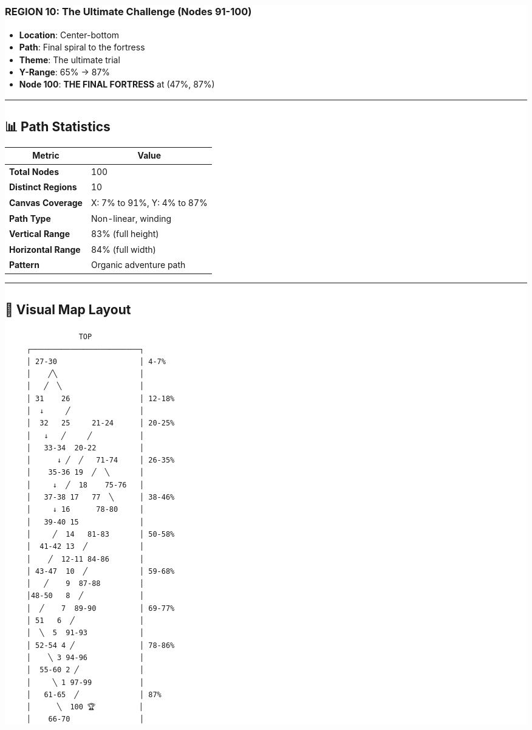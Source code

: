 ### **REGION 10: The Ultimate Challenge (Nodes 91-100)**
- **Location**: Center-bottom
- **Path**: Final spiral to the fortress
- **Theme**: The ultimate trial
- **Y-Range**: 65% → 87%
- **Node 100**: **THE FINAL FORTRESS** at (47%, 87%)

---

## 📊 **Path Statistics**

| Metric | Value |
|--------|-------|
| **Total Nodes** | 100 |
| **Distinct Regions** | 10 |
| **Canvas Coverage** | X: 7% to 91%, Y: 4% to 87% |
| **Path Type** | Non-linear, winding |
| **Vertical Range** | 83% (full height) |
| **Horizontal Range** | 84% (full width) |
| **Pattern** | Organic adventure path |

---

## 🎨 **Visual Map Layout**

```
                 TOP
     ┌─────────────────────────┐
     │ 27-30                   │ 4-7%
     │    ╱╲                   │
     │   ╱  ╲                  │
     │ 31    26                │ 12-18%
     │  ↓     ╱                │
     │  32   25     21-24      │ 20-25%
     │   ↓   ╱     ╱           │
     │   33-34  20-22          │
     │      ↓ ╱  ╱   71-74     │ 26-35%
     │    35-36 19  ╱  ╲       │
     │     ↓  ╱  18    75-76   │
     │   37-38 17   77  ╲      │ 38-46%
     │     ↓ 16      78-80     │
     │   39-40 15              │
     │     ╱  14   81-83       │ 50-58%
     │  41-42 13  ╱            │
     │    ╱  12-11 84-86       │
     │ 43-47  10  ╱            │ 59-68%
     │   ╱    9  87-88         │
     │48-50   8  ╱             │
     │  ╱    7  89-90          │ 69-77%
     │ 51   6  ╱               │
     │  ╲  5  91-93            │
     │ 52-54 4 ╱               │ 78-86%
     │    ╲ 3 94-96            │
     │  55-60 2 ╱              │
     │     ╲ 1 97-99           │
     │   61-65  ╱              │ 87%
     │      ╲  100 🏆          │
     │    66-70                │
```